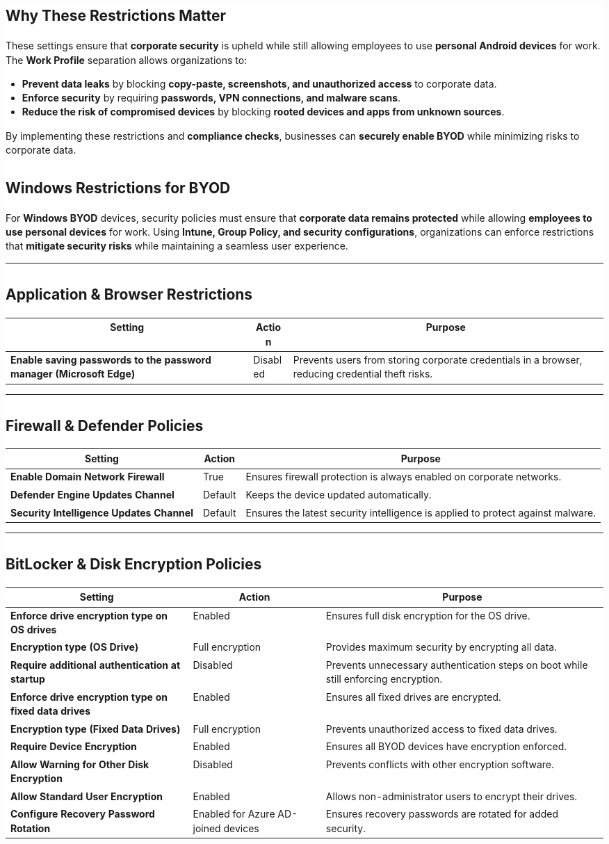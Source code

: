 ## **Why These Restrictions Matter**  

These settings ensure that **corporate security** is upheld while still allowing employees to use **personal Android devices** for work. The **Work Profile** separation allows organizations to:  

- **Prevent data leaks** by blocking **copy-paste, screenshots, and unauthorized access** to corporate data.  
- **Enforce security** by requiring **passwords, VPN connections, and malware scans**.  
- **Reduce the risk of compromised devices** by blocking **rooted devices and apps from unknown sources**.  

By implementing these restrictions and **compliance checks**, businesses can **securely enable BYOD** while minimizing risks to corporate data.  


## Windows Restrictions for BYOD

For **Windows BYOD** devices, security policies must ensure that **corporate data remains protected** while allowing **employees to use personal devices** for work. Using **Intune, Group Policy, and security configurations**, organizations can enforce restrictions that **mitigate security risks** while maintaining a seamless user experience.  

---

## **Application & Browser Restrictions**  

| **Setting** | **Action** | **Purpose** |
|------------|-----------|-------------|
| **Enable saving passwords to the password manager (Microsoft Edge)** | Disabled | Prevents users from storing corporate credentials in a browser, reducing credential theft risks. |

---

## **Firewall & Defender Policies**  

| **Setting** | **Action** | **Purpose** |
|------------|-----------|-------------|
| **Enable Domain Network Firewall** | True | Ensures firewall protection is always enabled on corporate networks. |
| **Defender Engine Updates Channel** | Default | Keeps the device updated automatically. |
| **Security Intelligence Updates Channel** | Default | Ensures the latest security intelligence is applied to protect against malware. |

---

## **BitLocker & Disk Encryption Policies**  

| **Setting** | **Action** | **Purpose** |
|------------|-----------|-------------|
| **Enforce drive encryption type on OS drives** | Enabled | Ensures full disk encryption for the OS drive. |
| **Encryption type (OS Drive)** | Full encryption | Provides maximum security by encrypting all data. |
| **Require additional authentication at startup** | Disabled | Prevents unnecessary authentication steps on boot while still enforcing encryption. |
| **Enforce drive encryption type on fixed data drives** | Enabled | Ensures all fixed drives are encrypted. |
| **Encryption type (Fixed Data Drives)** | Full encryption | Prevents unauthorized access to fixed data drives. |
| **Require Device Encryption** | Enabled | Ensures all BYOD devices have encryption enforced. |
| **Allow Warning for Other Disk Encryption** | Disabled | Prevents conflicts with other encryption software. |
| **Allow Standard User Encryption** | Enabled | Allows non-administrator users to encrypt their drives. |
| **Configure Recovery Password Rotation** | Enabled for Azure AD-joined devices | Ensures recovery passwords are rotated for added security. |
